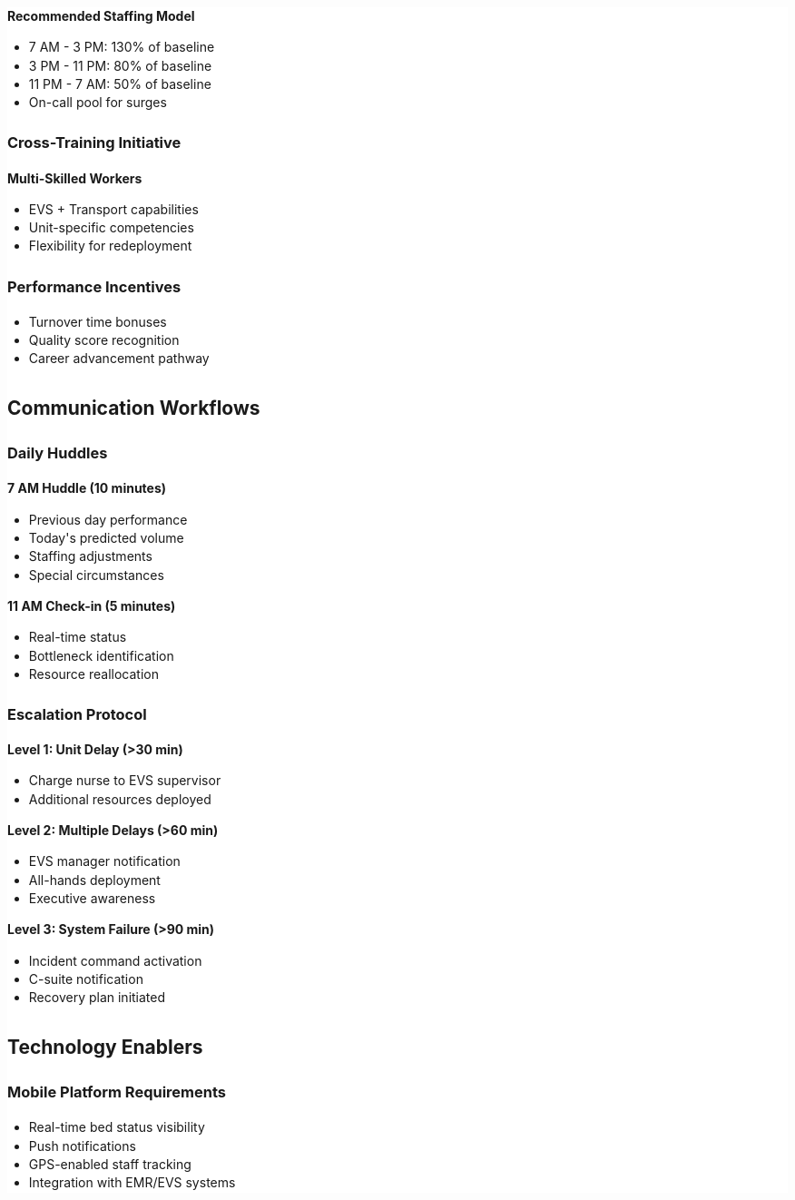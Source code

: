 **Recommended Staffing Model**
- 7 AM - 3 PM: 130% of baseline
- 3 PM - 11 PM: 80% of baseline  
- 11 PM - 7 AM: 50% of baseline
- On-call pool for surges

### Cross-Training Initiative
**Multi-Skilled Workers**
- EVS + Transport capabilities
- Unit-specific competencies
- Flexibility for redeployment

### Performance Incentives
- Turnover time bonuses
- Quality score recognition
- Career advancement pathway

## Communication Workflows

### Daily Huddles
**7 AM Huddle (10 minutes)**
- Previous day performance
- Today's predicted volume
- Staffing adjustments
- Special circumstances

**11 AM Check-in (5 minutes)**
- Real-time status
- Bottleneck identification
- Resource reallocation

### Escalation Protocol
**Level 1: Unit Delay (>30 min)**
- Charge nurse to EVS supervisor
- Additional resources deployed

**Level 2: Multiple Delays (>60 min)**
- EVS manager notification
- All-hands deployment
- Executive awareness

**Level 3: System Failure (>90 min)**
- Incident command activation
- C-suite notification
- Recovery plan initiated

## Technology Enablers

### Mobile Platform Requirements
- Real-time bed status visibility
- Push notifications
- GPS-enabled staff tracking
- Integration with EMR/EVS systems
